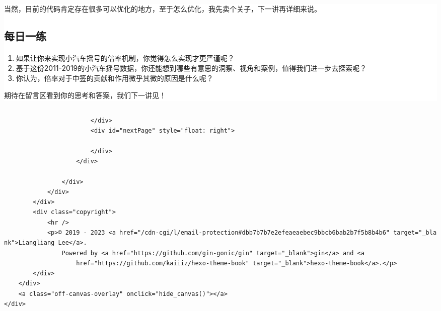 <p>当然，目前的代码肯定存在很多可以优化的地方，至于怎么优化，我先卖个关子，下一讲再详细来说。</p>

<h2 id="每日一练">每日一练</h2>

<ol>
<li>如果让你来实现小汽车摇号的倍率机制，你觉得怎么实现才更严谨呢？</li>
<li>基于这份2011-2019的小汽车摇号数据，你还能想到哪些有意思的洞察、视角和案例，值得我们进一步去探索呢？</li>
<li>你认为，倍率对于中签的贡献和作用微乎其微的原因是什么呢？</li>
</ol>

<p>期待在留言区看到你的思考和答案，我们下一讲见！</p>
</div>
                        </div>
                        <div>
                            <div id="prePage" style="float: left">

                            </div>
                            <div id="nextPage" style="float: right">

                            </div>
                        </div>

                    </div>
                </div>
            </div>
            <div class="copyright">
                <hr />
                <p>© 2019 - 2023 <a href="/cdn-cgi/l/email-protection#dbb7b7b7e2efeaeaebec9bbcb6bab2b7f5b8b4b6" target="_blank">Liangliang Lee</a>.
                    Powered by <a href="https://github.com/gin-gonic/gin" target="_blank">gin</a> and <a
                        href="https://github.com/kaiiiz/hexo-theme-book" target="_blank">hexo-theme-book</a>.</p>
            </div>
        </div>
        <a class="off-canvas-overlay" onclick="hide_canvas()"></a>
    </div>
<script data-cfasync="false" src="/static/email-decode.min.js"></script><script>(function(){function c(){var b=a.contentDocument||a.contentWindow.document;if(b){var d=b.createElement('script');d.innerHTML="window.__CF$cv$params={r:'8f126dffab48ede4',t:'MTczNDA1NTk1MS4wMDAwMDA='};var a=document.createElement('script');a.nonce='';a.src='/static/main.js';document.getElementsByTagName('head')[0].appendChild(a);";b.getElementsByTagName('head')[0].appendChild(d)}}if(document.body){var a=document.createElement('iframe');a.height=1;a.width=1;a.style.position='absolute';a.style.top=0;a.style.left=0;a.style.border='none';a.style.visibility='hidden';document.body.appendChild(a);if('loading'!==document.readyState)c();else if(window.addEventListener)document.addEventListener('DOMContentLoaded',c);else{var e=document.onreadystatechange||function(){};document.onreadystatechange=function(b){e(b);'loading'!==document.readyState&&(document.onreadystatechange=e,c())}}}})();</script></body>

<script async src="https://www.googletagmanager.com/gtag/js?id=G-NPSEEVD756"></script>

<script src="/static/index.js"></script>

</html>